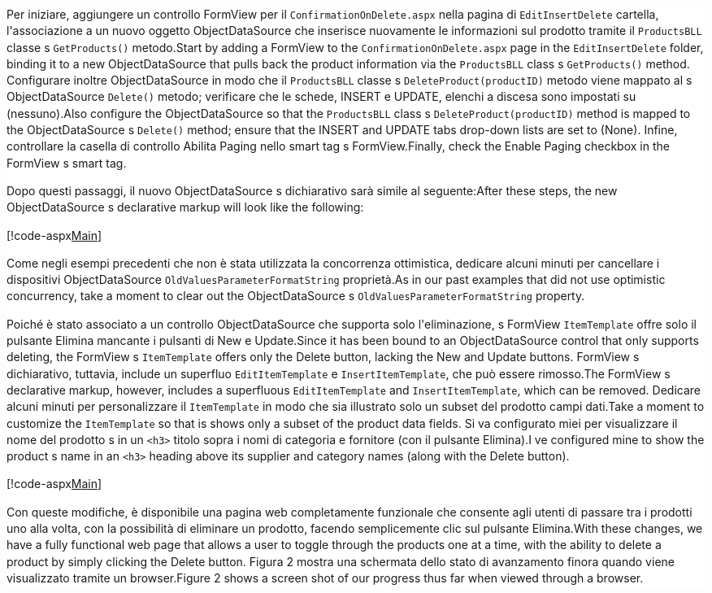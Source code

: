 <span data-ttu-id="f97a3-131">Per iniziare, aggiungere un controllo FormView per il `ConfirmationOnDelete.aspx` nella pagina di `EditInsertDelete` cartella, l'associazione a un nuovo oggetto ObjectDataSource che inserisce nuovamente le informazioni sul prodotto tramite il `ProductsBLL` classe s `GetProducts()` metodo.</span><span class="sxs-lookup"><span data-stu-id="f97a3-131">Start by adding a FormView to the `ConfirmationOnDelete.aspx` page in the `EditInsertDelete` folder, binding it to a new ObjectDataSource that pulls back the product information via the `ProductsBLL` class s `GetProducts()` method.</span></span> <span data-ttu-id="f97a3-132">Configurare inoltre ObjectDataSource in modo che il `ProductsBLL` classe s `DeleteProduct(productID)` metodo viene mappato al s ObjectDataSource `Delete()` metodo; verificare che le schede, INSERT e UPDATE, elenchi a discesa sono impostati su (nessuno).</span><span class="sxs-lookup"><span data-stu-id="f97a3-132">Also configure the ObjectDataSource so that the `ProductsBLL` class s `DeleteProduct(productID)` method is mapped to the ObjectDataSource s `Delete()` method; ensure that the INSERT and UPDATE tabs drop-down lists are set to (None).</span></span> <span data-ttu-id="f97a3-133">Infine, controllare la casella di controllo Abilita Paging nello smart tag s FormView.</span><span class="sxs-lookup"><span data-stu-id="f97a3-133">Finally, check the Enable Paging checkbox in the FormView s smart tag.</span></span>

<span data-ttu-id="f97a3-134">Dopo questi passaggi, il nuovo ObjectDataSource s dichiarativo sarà simile al seguente:</span><span class="sxs-lookup"><span data-stu-id="f97a3-134">After these steps, the new ObjectDataSource s declarative markup will look like the following:</span></span>


[!code-aspx[Main](adding-client-side-confirmation-when-deleting-vb/samples/sample1.aspx)]

<span data-ttu-id="f97a3-135">Come negli esempi precedenti che non è stata utilizzata la concorrenza ottimistica, dedicare alcuni minuti per cancellare i dispositivi ObjectDataSource `OldValuesParameterFormatString` proprietà.</span><span class="sxs-lookup"><span data-stu-id="f97a3-135">As in our past examples that did not use optimistic concurrency, take a moment to clear out the ObjectDataSource s `OldValuesParameterFormatString` property.</span></span>

<span data-ttu-id="f97a3-136">Poiché è stato associato a un controllo ObjectDataSource che supporta solo l'eliminazione, s FormView `ItemTemplate` offre solo il pulsante Elimina mancante i pulsanti di New e Update.</span><span class="sxs-lookup"><span data-stu-id="f97a3-136">Since it has been bound to an ObjectDataSource control that only supports deleting, the FormView s `ItemTemplate` offers only the Delete button, lacking the New and Update buttons.</span></span> <span data-ttu-id="f97a3-137">FormView s dichiarativo, tuttavia, include un superfluo `EditItemTemplate` e `InsertItemTemplate`, che può essere rimosso.</span><span class="sxs-lookup"><span data-stu-id="f97a3-137">The FormView s declarative markup, however, includes a superfluous `EditItemTemplate` and `InsertItemTemplate`, which can be removed.</span></span> <span data-ttu-id="f97a3-138">Dedicare alcuni minuti per personalizzare il `ItemTemplate` in modo che sia illustrato solo un subset del prodotto campi dati.</span><span class="sxs-lookup"><span data-stu-id="f97a3-138">Take a moment to customize the `ItemTemplate` so that is shows only a subset of the product data fields.</span></span> <span data-ttu-id="f97a3-139">Si va configurato miei per visualizzare il nome del prodotto s in un `<h3>` titolo sopra i nomi di categoria e fornitore (con il pulsante Elimina).</span><span class="sxs-lookup"><span data-stu-id="f97a3-139">I ve configured mine to show the product s name in an `<h3>` heading above its supplier and category names (along with the Delete button).</span></span>


[!code-aspx[Main](adding-client-side-confirmation-when-deleting-vb/samples/sample2.aspx)]

<span data-ttu-id="f97a3-140">Con queste modifiche, è disponibile una pagina web completamente funzionale che consente agli utenti di passare tra i prodotti uno alla volta, con la possibilità di eliminare un prodotto, facendo semplicemente clic sul pulsante Elimina.</span><span class="sxs-lookup"><span data-stu-id="f97a3-140">With these changes, we have a fully functional web page that allows a user to toggle through the products one at a time, with the ability to delete a product by simply clicking the Delete button.</span></span> <span data-ttu-id="f97a3-141">Figura 2 mostra una schermata dello stato di avanzamento finora quando viene visualizzato tramite un browser.</span><span class="sxs-lookup"><span data-stu-id="f97a3-141">Figure 2 shows a screen shot of our progress thus far when viewed through a browser.</span></span>

